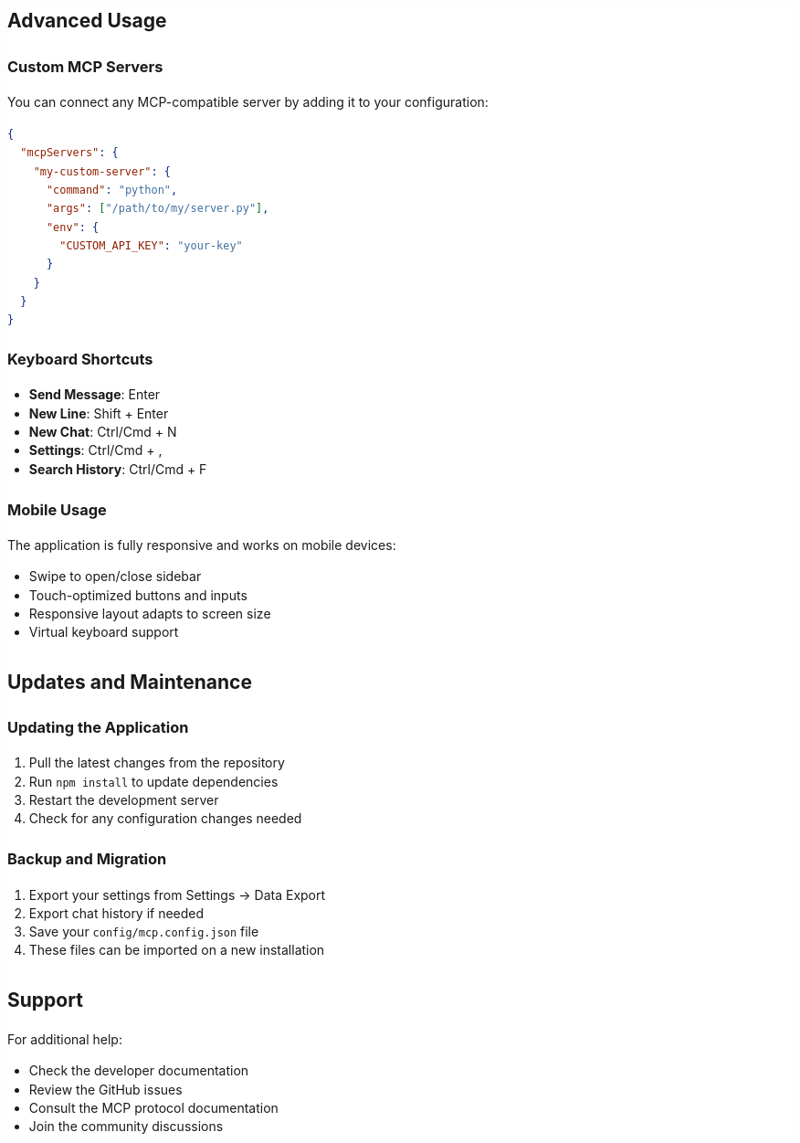 ## Advanced Usage

### Custom MCP Servers

You can connect any MCP-compatible server by adding it to your configuration:

```json
{
  "mcpServers": {
    "my-custom-server": {
      "command": "python",
      "args": ["/path/to/my/server.py"],
      "env": {
        "CUSTOM_API_KEY": "your-key"
      }
    }
  }
}
```

### Keyboard Shortcuts

- **Send Message**: Enter
- **New Line**: Shift + Enter
- **New Chat**: Ctrl/Cmd + N
- **Settings**: Ctrl/Cmd + ,
- **Search History**: Ctrl/Cmd + F

### Mobile Usage

The application is fully responsive and works on mobile devices:

- Swipe to open/close sidebar
- Touch-optimized buttons and inputs
- Responsive layout adapts to screen size
- Virtual keyboard support

## Updates and Maintenance

### Updating the Application

1. Pull the latest changes from the repository
2. Run `npm install` to update dependencies
3. Restart the development server
4. Check for any configuration changes needed

### Backup and Migration

1. Export your settings from Settings → Data Export
2. Export chat history if needed
3. Save your `config/mcp.config.json` file
4. These files can be imported on a new installation

## Support

For additional help:
- Check the developer documentation
- Review the GitHub issues
- Consult the MCP protocol documentation
- Join the community discussions